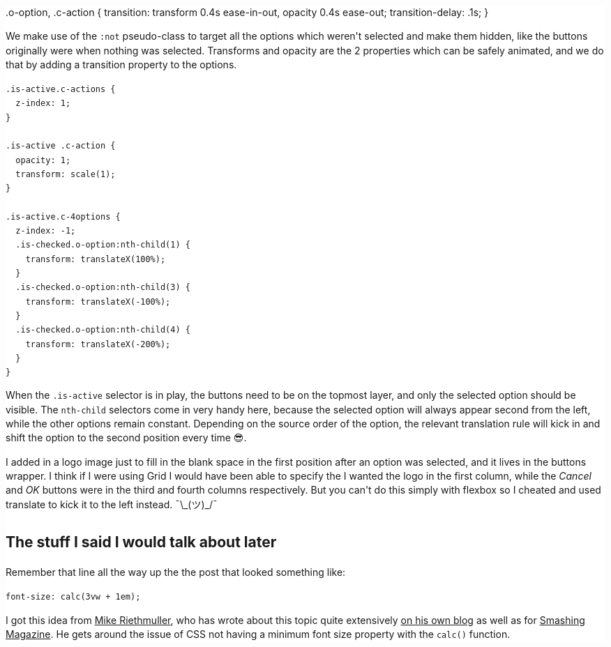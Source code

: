 .o-option,
.c-action {
  transition: transform 0.4s ease-in-out, opacity 0.4s ease-out;
  transition-delay: .1s;
}</code></pre>

We make use of the `:not` pseudo-class to target all the options which weren't selected and make them hidden, like the buttons originally were when nothing was selected. Transforms and opacity are the 2 properties which can be safely animated, and we do that by adding a transition property to the options.

<pre><code class="language-css">.is-active.c-actions {
  z-index: 1;
}

.is-active .c-action {
  opacity: 1;
  transform: scale(1);
}

.is-active.c-4options {
  z-index: -1;
  .is-checked.o-option:nth-child(1) {
    transform: translateX(100%);
  }
  .is-checked.o-option:nth-child(3) {
    transform: translateX(-100%);
  }
  .is-checked.o-option:nth-child(4) {
    transform: translateX(-200%);
  }
}</code></pre>

When the `.is-active` selector is in play, the buttons need to be on the topmost layer, and only the selected option should be visible. The `nth-child` selectors come in very handy here, because the selected option will always appear second from the left, while the other options remain constant. Depending on the source order of the option, the relevant translation rule will kick in and shift the option to the second position every time <span class="emoji" role="img" tabindex="0" aria-label="smiling face with sunglasses">&#x1F60E;</span>.

I added in a logo image just to fill in the blank space in the first position after an option was selected, and it lives in the buttons wrapper. I think if I were using Grid I would have been able to specify the I wanted the logo in the first column, while the *Cancel* and *OK* buttons were in the third and fourth columns respectively. But you can't do this simply with flexbox so I cheated and used translate to kick it to the left instead. <span class="kaomoji">¯\\\_(ツ)\_/¯</span>

## The stuff I said I would talk about later

Remember that line all the way up the the post that looked something like:

<pre><code class="language-css">font-size: calc(3vw + 1em);</code></pre>

I got this idea from [Mike Riethmuller](https://madebymike.com.au/), who has wrote about this topic quite extensively [on his own blog](https://madebymike.com.au/writing/precise-control-responsive-typography/) as well as for [Smashing Magazine](https://www.smashingmagazine.com/2016/05/fluid-typography/). He gets around the issue of CSS not having a minimum font size property with the `calc()` function.
